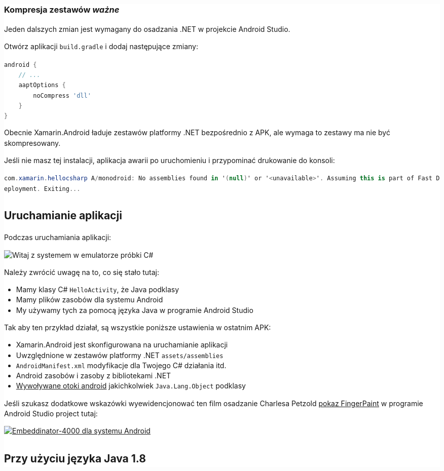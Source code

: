 ### <a name="assembly-compression-important"></a>Kompresja zestawów *ważne*

Jeden dalszych zmian jest wymagany do osadzania .NET w projekcie Android Studio.

Otwórz aplikacji `build.gradle` i dodaj następujące zmiany:
```groovy
android {
    // ...
    aaptOptions {
        noCompress 'dll'
    }
}
```
Obecnie Xamarin.Android ładuje zestawów platformy .NET bezpośrednio z APK, ale wymaga to zestawy ma nie być skompresowany.

Jeśli nie masz tej instalacji, aplikacja awarii po uruchomieniu i przypominać drukowanie do konsoli:

```csharp
com.xamarin.hellocsharp A/monodroid: No assemblies found in '(null)' or '<unavailable>'. Assuming this is part of Fast Deployment. Exiting...
```

## <a name="run-the-app"></a>Uruchamianie aplikacji

Podczas uruchamiania aplikacji:

![Witaj z systemem w emulatorze próbki C#](android-images/hello-from-csharp-android.png)

Należy zwrócić uwagę na to, co się stało tutaj:

* Mamy klasy C# `HelloActivity`, że Java podklasy
* Mamy plików zasobów dla systemu Android
* My używamy tych za pomocą języka Java w programie Android Studio

Tak aby ten przykład działał, są wszystkie poniższe ustawienia w ostatnim APK:

* Xamarin.Android jest skonfigurowana na uruchamianie aplikacji
* Uwzględnione w zestawów platformy .NET `assets/assemblies`
* `AndroidManifest.xml` modyfikacje dla Twojego C# działania itd.
* Android zasobów i zasoby z bibliotekami .NET
* [Wywoływane otoki android](https://developer.xamarin.com/guides/android/advanced_topics/java_integration_overview/android_callable_wrappers/) jakichkolwiek `Java.Lang.Object` podklasy

Jeśli szukasz dodatkowe wskazówki wyewidencjonować ten film osadzanie Charlesa Petzold [pokaz FingerPaint](https://developer.xamarin.com/samples/monodroid/ApplicationFundamentals/FingerPaint/) w programie Android Studio project tutaj:

[![Embeddinator-4000 dla systemu Android](https://img.youtube.com/vi/ZVcrXUpCNpI/0.jpg)](https://www.youtube.com/watch?v=ZVcrXUpCNpI)

## <a name="using-java-18"></a>Przy użyciu języka Java 1.8
